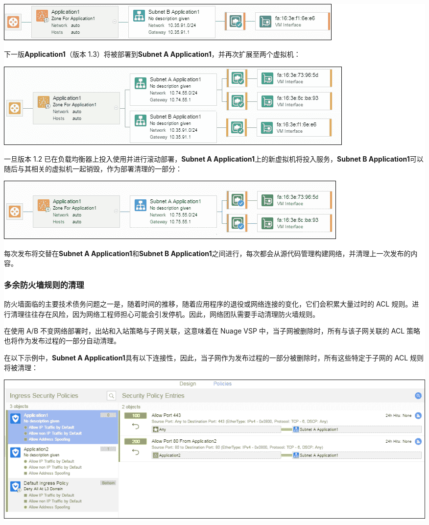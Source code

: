 ![A/B 不变网络](img/B05559_06_25.jpg)

下一版**Application1**（版本 1.3）将被部署到**Subnet A Application1**，并再次扩展至两个虚拟机：

![A/B 不变网络](img/B05559_06_26.jpg)

一旦版本 1.2 已在负载均衡器上投入使用并进行滚动部署，**Subnet A Application1**上的新虚拟机将投入服务，**Subnet B Application1**可以随后与其相关的虚拟机一起销毁，作为部署清理的一部分：

![A/B 不变网络](img/B05559_06_27.jpg)

每次发布将交替在**Subnet A Application1**和**Subnet B Application1**之间进行，每次都会从源代码管理构建网络，并清理上一次发布的内容。

### 多余防火墙规则的清理

防火墙面临的主要技术债务问题之一是，随着时间的推移，随着应用程序的退役或网络连接的变化，它们会积累大量过时的 ACL 规则。进行清理往往存在风险，因为网络工程师担心可能会引发停机。因此，网络团队需要手动清理防火墙规则。

在使用 A/B 不变网络部署时，出站和入站策略与子网关联，这意味着在 Nuage VSP 中，当子网被删除时，所有与该子网关联的 ACL 策略也将作为发布过程的一部分自动清理。

在以下示例中，**Subnet A Application1**具有以下连接性，因此，当子网作为发布过程的一部分被删除时，所有这些特定于子网的 ACL 规则将被清理：

![多余防火墙规则的清理](img/B05559_06_28.jpg)
